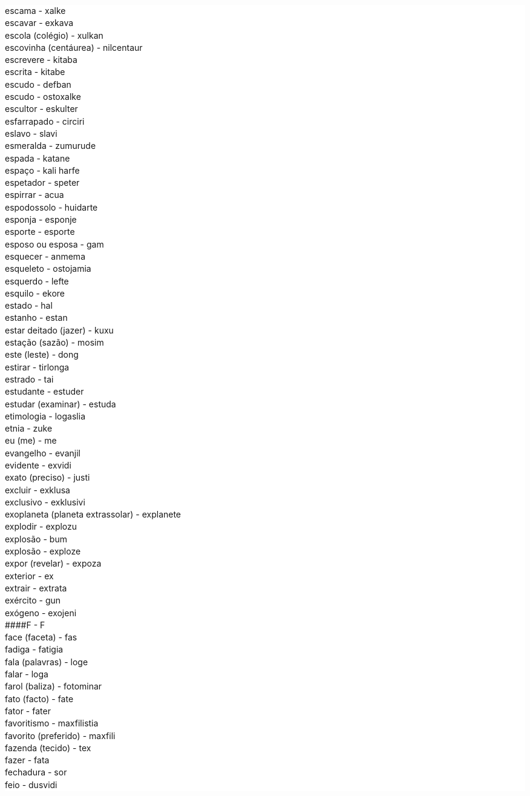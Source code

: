escama - xalke  
escavar - exkava  
escola (colégio) - xulkan  
escovinha (centáurea) - nilcentaur  
escrevere - kitaba  
escrita - kitabe  
escudo - defban  
escudo - ostoxalke  
escultor - eskulter  
esfarrapado - circiri  
eslavo - slavi  
esmeralda - zumurude  
espada - katane  
espaço - kali harfe  
espetador - speter  
espirrar - acua  
espodossolo - huidarte  
esponja - esponje  
esporte - esporte  
esposo ou esposa - gam  
esquecer - anmema  
esqueleto - ostojamia  
esquerdo - lefte  
esquilo - ekore  
estado - hal  
estanho - estan  
estar deitado (jazer) - kuxu  
estação (sazão) - mosim  
este (leste) - dong  
estirar - tirlonga  
estrado - tai  
estudante - estuder  
estudar (examinar) - estuda  
etimologia - logaslia  
etnia - zuke  
eu (me) - me  
evangelho - evanjil  
evidente - exvidi  
exato (preciso) - justi  
excluir - exklusa  
exclusivo - exklusivi  
exoplaneta (planeta extrassolar) - explanete  
explodir - explozu  
explosão - bum  
explosão - exploze  
expor (revelar) - expoza  
exterior - ex  
extrair - extrata  
exército - gun  
exógeno - exojeni  
####F - F  
face (faceta) - fas  
fadiga - fatigia  
fala (palavras) - loge  
falar - loga  
farol (baliza) - fotominar  
fato (facto) - fate  
fator - fater  
favoritismo - maxfilistia  
favorito (preferido) - maxfili  
fazenda (tecido) - tex  
fazer - fata  
fechadura - sor  
feio - dusvidi  